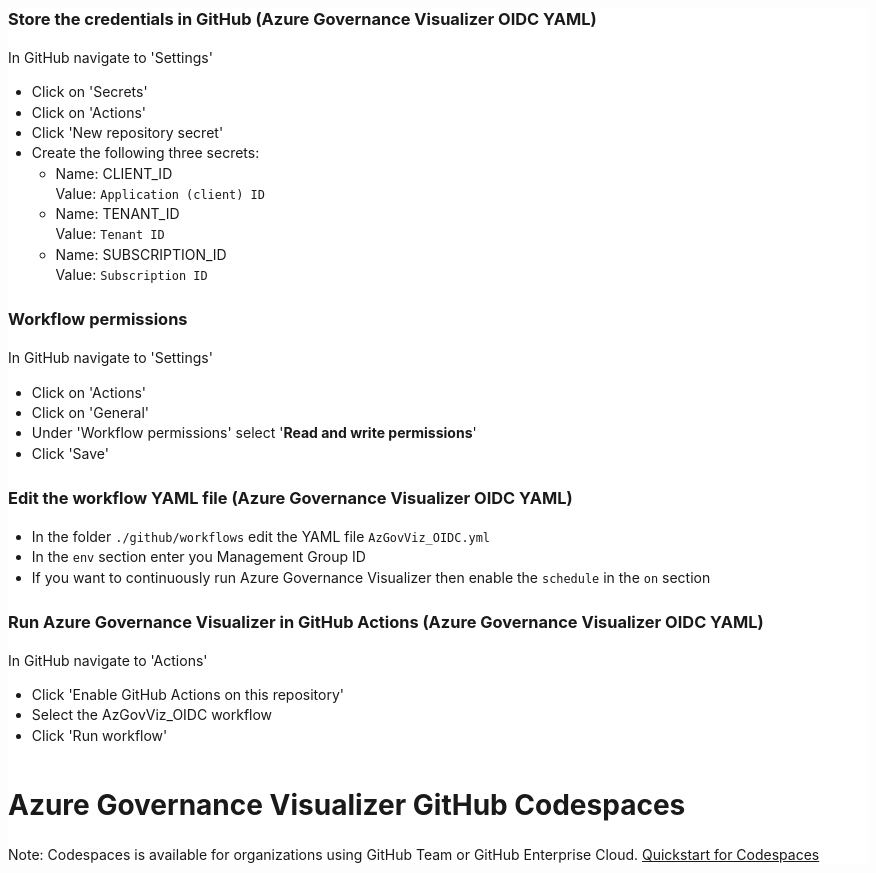 ### Store the credentials in GitHub (Azure Governance Visualizer OIDC YAML)

In GitHub navigate to 'Settings'

* Click on 'Secrets'  
* Click on 'Actions'  
* Click 'New repository secret'  
* Create the following three secrets:  
  * Name: CLIENT_ID  
      Value: `Application (client) ID`  
  * Name: TENANT_ID  
      Value: `Tenant ID`  
  * Name: SUBSCRIPTION_ID  
      Value: `Subscription ID`  

### Workflow permissions

In GitHub navigate to 'Settings'  

* Click on 'Actions'  
* Click on 'General'  
* Under 'Workflow permissions' select '**Read and write permissions**'  
* Click 'Save'

### Edit the workflow YAML file (Azure Governance Visualizer OIDC YAML)

* In the folder `./github/workflows` edit the YAML file `AzGovViz_OIDC.yml`
* In the `env` section enter you Management Group ID
* If you want to continuously run Azure Governance Visualizer then enable the `schedule` in the `on` section

### Run Azure Governance Visualizer in GitHub Actions (Azure Governance Visualizer OIDC YAML)

In GitHub navigate to 'Actions'

* Click 'Enable GitHub Actions on this repository'
* Select the AzGovViz_OIDC workflow
* Click 'Run workflow'

# Azure Governance Visualizer GitHub Codespaces

Note: Codespaces is available for organizations using GitHub Team or GitHub Enterprise Cloud. [Quickstart for Codespaces](https://docs.github.com/en/codespaces/getting-started/quickstart)
